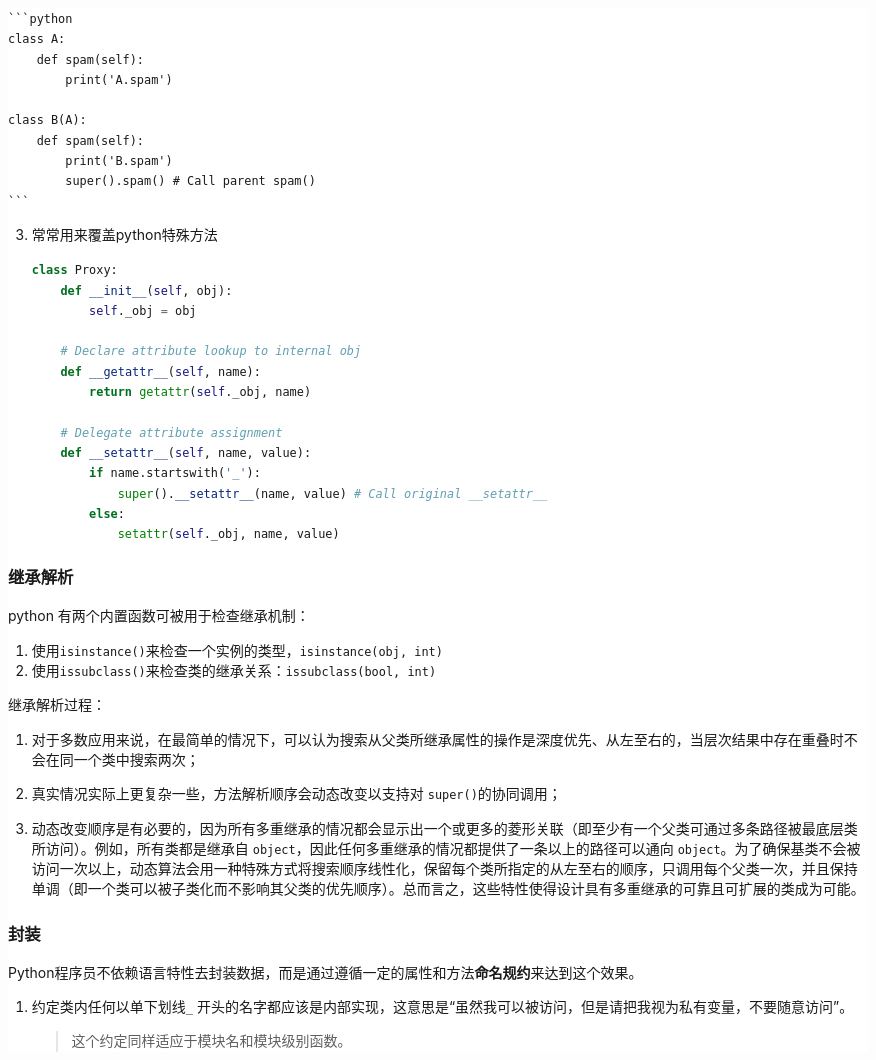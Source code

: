     ```python
    class A:
        def spam(self):
            print('A.spam')
            
    class B(A):
        def spam(self):
            print('B.spam')
            super().spam() # Call parent spam()
    ```

3. 常常用来覆盖python特殊方法

    ```python
    class Proxy:
        def __init__(self, obj):
            self._obj = obj
    
        # Declare attribute lookup to internal obj
    	def __getattr__(self, name):
            return getattr(self._obj, name)
        
        # Delegate attribute assignment
        def __setattr__(self, name, value):
            if name.startswith('_'):
                super().__setattr__(name, value) # Call original __setattr__
            else:
                setattr(self._obj, name, value)
    ```

### 继承解析

python 有两个内置函数可被用于检查继承机制：

1. 使用`isinstance()`来检查一个实例的类型，`isinstance(obj, int)`
2. 使用`issubclass()`来检查类的继承关系：`issubclass(bool, int)`

继承解析过程：

1. 对于多数应用来说，在最简单的情况下，可以认为搜索从父类所继承属性的操作是深度优先、从左至右的，当层次结果中存在重叠时不会在同一个类中搜索两次；

2. 真实情况实际上更复杂一些，方法解析顺序会动态改变以支持对 `super()`的协同调用；

3. 动态改变顺序是有必要的，因为所有多重继承的情况都会显示出一个或更多的菱形关联（即至少有一个父类可通过多条路径被最底层类所访问）。例如，所有类都是继承自 `object`，因此任何多重继承的情况都提供了一条以上的路径可以通向 `object`。为了确保基类不会被访问一次以上，动态算法会用一种特殊方式将搜索顺序线性化，保留每个类所指定的从左至右的顺序，只调用每个父类一次，并且保持单调（即一个类可以被子类化而不影响其父类的优先顺序）。总而言之，这些特性使得设计具有多重继承的可靠且可扩展的类成为可能。

### 封装

Python程序员不依赖语言特性去封装数据，而是通过遵循一定的属性和方法**命名规约**来达到这个效果。

1. 约定类内任何以单下划线`_` 开头的名字都应该是内部实现，这意思是“虽然我可以被访问，但是请把我视为私有变量，不要随意访问”。

    > 这个约定同样适应于模块名和模块级别函数。

